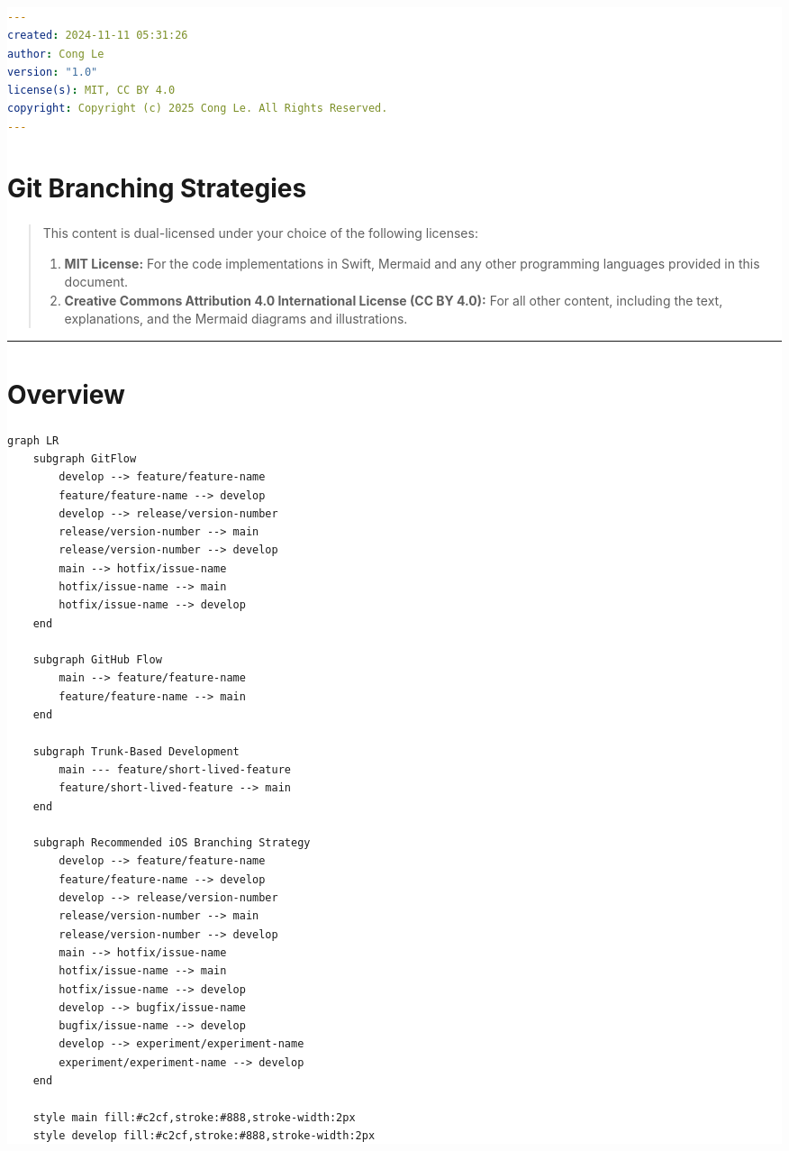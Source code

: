```yaml
---
created: 2024-11-11 05:31:26
author: Cong Le
version: "1.0"
license(s): MIT, CC BY 4.0
copyright: Copyright (c) 2025 Cong Le. All Rights Reserved.
---
```


# Git Branching Strategies
> This content is dual-licensed under your choice of the following licenses:
> 1.  **MIT License:** For the code implementations in Swift, Mermaid and any other programming languages provided in this document.
> 2.  **Creative Commons Attribution 4.0 International License (CC BY 4.0):** For all other content, including the text, explanations, and the Mermaid diagrams and illustrations.

---

# Overview

```mermaid
graph LR
    subgraph GitFlow
        develop --> feature/feature-name
        feature/feature-name --> develop
        develop --> release/version-number
        release/version-number --> main
        release/version-number --> develop
        main --> hotfix/issue-name
        hotfix/issue-name --> main
        hotfix/issue-name --> develop
    end
    
    subgraph GitHub Flow
        main --> feature/feature-name
        feature/feature-name --> main
    end

    subgraph Trunk-Based Development
        main --- feature/short-lived-feature
        feature/short-lived-feature --> main
    end

    subgraph Recommended iOS Branching Strategy
        develop --> feature/feature-name
        feature/feature-name --> develop
        develop --> release/version-number
        release/version-number --> main
        release/version-number --> develop
        main --> hotfix/issue-name
        hotfix/issue-name --> main
        hotfix/issue-name --> develop
		develop --> bugfix/issue-name
		bugfix/issue-name --> develop
		develop --> experiment/experiment-name
		experiment/experiment-name --> develop   
    end

    style main fill:#c2cf,stroke:#888,stroke-width:2px
    style develop fill:#c2cf,stroke:#888,stroke-width:2px

```